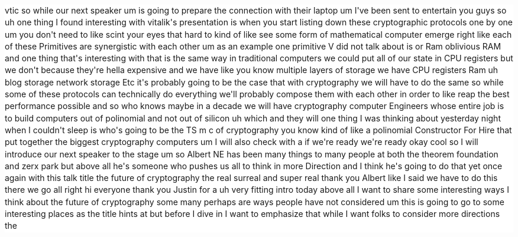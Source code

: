 vtic so while our next speaker um is
going to prepare the connection with
their laptop um I've been sent to
entertain you guys
so uh one thing I found interesting with
vitalik's presentation is when you start
listing down these cryptographic
protocols one by one um you don't need
to like scint your eyes that hard to
kind of like see some form of
mathematical computer emerge right like
each of these Primitives are synergistic
with each other um as an example one
primitive V did not talk about is or Ram
oblivious RAM and one thing that's
interesting with that is the same way in
traditional computers we could put all
of our state in CPU registers but we
don't because they're hella expensive
and we have like you know multiple
layers of storage we have CPU registers
Ram uh blog storage network storage Etc
it's probably going to be the case that
with cryptography we will have to do the
same so while some of these protocols
can technically do everything we'll
probably compose them with each other in
order to like reap the best performance
possible and so who knows maybe in a
decade we will have cryptography
computer Engineers whose entire job is
to build computers out of polinomial and
not out of silicon uh which and they
will one thing I was thinking about
yesterday night when I couldn't sleep is
who's going to be the TS m c of
cryptography you know kind of like a
polinomial Constructor For Hire that put
together the biggest cryptography
computers um I will also check with a if
we're ready we're ready okay cool so I
will introduce our next speaker to the
stage um so Albert NE has been many
things to many people at both the
theorem foundation and zerx park but
above all he's someone who pushes us all
to think in more Direction and I think
he's going to do that yet once again
with this talk title the future of
cryptography the real surreal and super
real thank you
Albert like I said we have to do
this there we
go all right hi everyone thank you
Justin for a uh very fitting intro today
above all I want to share some
interesting ways I think about the
future of
cryptography some many perhaps are ways
people have not considered um this is
going to go to some interesting places
as the title hints at but before I dive
in I want to emphasize that while I want
folks to consider more directions the